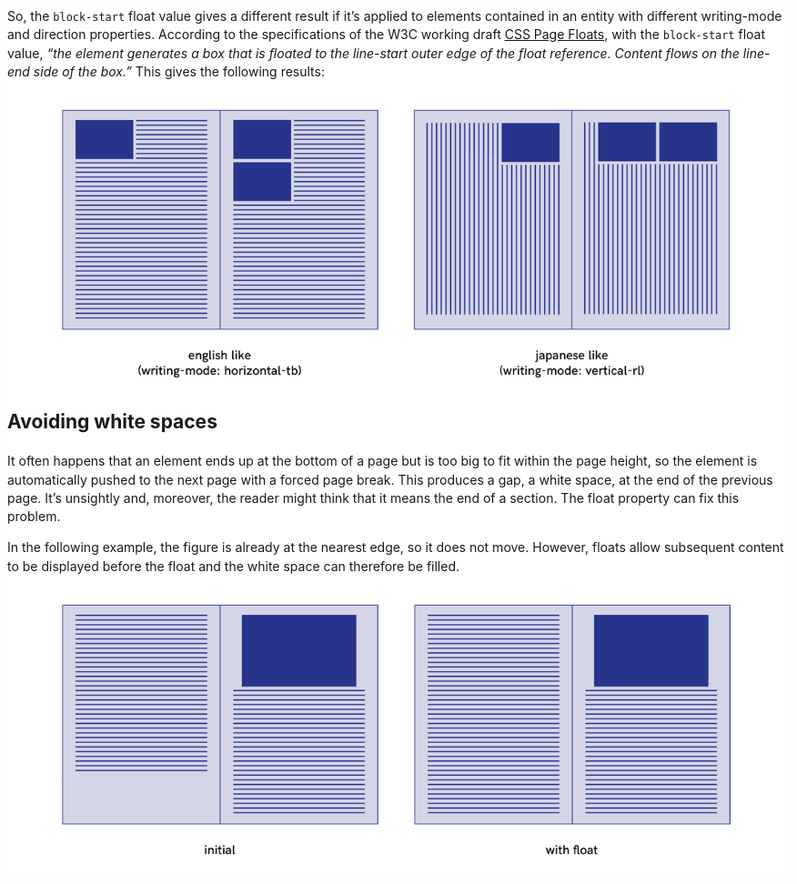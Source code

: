 

So, the `block-start` float value gives a different result if it&#8217;s applied to elements contained in an entity with different writing-mode and direction properties. According to the specifications of the W3C working draft [CSS Page Floats](https://www.w3.org/TR/css-page-floats-3/), with the `block-start` float value, _&#8220;the element generates a box that is floated to the line-start outer edge of the float reference. Content flows on the line-end side of the box.&#8221;_ This gives the following results:

<figure><img src="/images/article-figure-03.png" /></figure>

## Avoiding white spaces

It often happens that an element ends up at the bottom of a page but is too big to fit within the page height, so the element is automatically pushed to the next page with a forced page break. This produces a gap, a white space, at the end of the previous page. It&#8217;s unsightly and, moreover, the reader might think that it means the end of a section. The float property can fix this problem.

In the following example, the figure is already at the nearest edge, so it does not move. However, floats allow subsequent content to be displayed before the float and the white space can therefore be filled.

<figure> <img src="/images/article-figure-04.png" /></figure>

